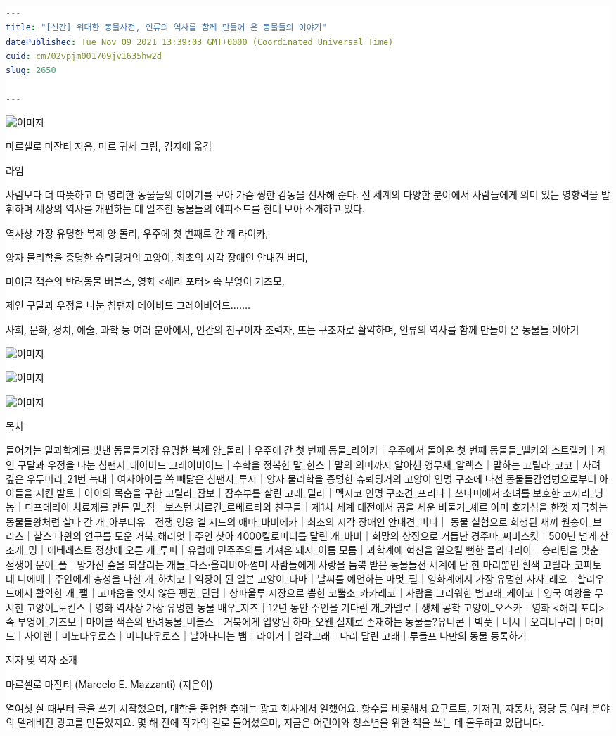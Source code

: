 ```yaml
---
title: "[신간] 위대한 동물사전, 인류의 역사를 함께 만들어 온 동물들의 이야기"
datePublished: Tue Nov 09 2021 13:39:03 GMT+0000 (Coordinated Universal Time)
cuid: cm702vpjm001709jv1635hw2d
slug: 2650

---
```



![이미지](https://cdn.hashnode.com/res/hashnode/image/upload/v1739253918344/7bdf3330-9a88-4388-96f4-794cabc3146d.jpeg)

마르셀로 마잔티 지음, 마르 귀세 그림, 김지애 옮김

라임

사람보다 더 따뜻하고 더 영리한 동물들의 이야기를 모아 가슴 찡한 감동을 선사해 준다. 전 세계의 다양한 분야에서 사람들에게 의미 있는 영향력을 발휘하며 세상의 역사를 개편하는 데 일조한 동물들의 에피소드를 한데 모아 소개하고 있다.

역사상 가장 유명한 복제 양 돌리, 우주에 첫 번째로 간 개 라이카,

양자 물리학을 증명한 슈뢰딩거의 고양이, 최초의 시각 장애인 안내견 버디,

마이클 잭슨의 반려동물 버블스, 영화 <해리 포터> 속 부엉이 기즈모,

제인 구달과 우정을 나눈 침팬지 데이비드 그레이비어드…….

사회, 문화, 정치, 예술, 과학 등 여러 분야에서, 인간의 친구이자 조력자, 또는 구조자로 활약하며, 인류의 역사를 함께 만들어 온 동물들 이야기

![이미지](https://cdn.hashnode.com/res/hashnode/image/upload/v1739253920316/ac55dfbf-779b-4283-b31d-e113b1ba190d.jpeg)

![이미지](https://cdn.hashnode.com/res/hashnode/image/upload/v1739253922183/404698b2-81e1-49ea-b747-a016372dd522.jpeg)

![이미지](https://cdn.hashnode.com/res/hashnode/image/upload/v1739253923837/863c8fac-4ba9-4189-9a5b-76cb7d20888c.jpeg)

목차

들어가는 말과학계를 빛낸 동물들가장 유명한 복제 양_돌리｜우주에 간 첫 번째 동물_라이카｜우주에서 돌아온 첫 번째 동물들_벨카와 스트렐카｜제인 구달과 우정을 나눈 침팬지_데이비드 그레이비어드｜수학을 정복한 말_한스｜말의 의미까지 알아챈 앵무새_알렉스｜말하는 고릴라_코코｜사려 깊은 우두머리_21번 늑대｜여자아이를 쏙 빼닮은 침팬지_루시｜양자 물리학을 증명한 슈뢰딩거의 고양이 인명 구조에 나선 동물들감염병으로부터 아이들을 지킨 발토｜아이의 목숨을 구한 고릴라_잠보｜잠수부를 살린 고래_밀라｜멕시코 인명 구조견_프리다｜쓰나미에서 소녀를 보호한 코끼리_닝농｜디프테리아 치료제를 만든 말_짐｜보스턴 치료견_로베르타와 친구들｜제1차 세계 대전에서 공을 세운 비둘기_셰르 아미 호기심을 한껏 자극하는 동물들왕처럼 살다 간 개_아부티유｜전쟁 영웅 엘 시드의 애마_바비에카｜최초의 시각 장애인 안내견_버디｜ 동물 실험으로 희생된 새끼 원숭이_브리츠｜찰스 다윈의 연구를 도운 거북_해리엇｜주인 찾아 4000킬로미터를 달린 개_바비｜희망의 상징으로 거듭난 경주마_씨비스킷｜500년 넘게 산 조개_밍｜에베레스트 정상에 오른 개_루피｜유럽에 민주주의를 가져온 돼지_이름 모름｜과학계에 혁신을 일으킬 뻔한 플라나리아｜승리팀을 맞춘 점쟁이 문어_폴｜망가진 숲을 되살리는 개들_다스·올리비아·썸머 사람들에게 사랑을 듬뿍 받은 동물들전 세계에 단 한 마리뿐인 흰색 고릴라_코피토 데 니에베｜주인에게 충성을 다한 개_하치코｜역장이 된 일본 고양이_타마｜날씨를 예언하는 마멋_필｜영화계에서 가장 유명한 사자_레오｜할리우드에서 활약한 개_팰｜고마움을 잊지 않은 펭귄_딘딤｜상파울루 시장으로 뽑힌 코뿔소_카카레코｜사람을 그리워한 범고래_케이코｜영국 여왕을 무시한 고양이_도킨스｜영화 역사상 가장 유명한 동물 배우_지츠｜12년 동안 주인을 기다린 개_카넬로｜생체 공학 고양이_오스카｜영화 <해리 포터> 속 부엉이_기즈모｜마이클 잭슨의 반려동물_버블스｜거북에게 입양된 하마_오웬 실제로 존재하는 동물들?유니콘｜빅풋｜네시｜오리너구리｜매머드｜사이렌｜미노타우로스｜미니타우로스｜날아다니는 뱀｜라이거｜일각고래｜다리 달린 고래｜루돌프 나만의 동물 등록하기

저자 및 역자 소개

마르셀로 마잔티 (Marcelo E. Mazzanti) (지은이)

열여섯 살 때부터 글을 쓰기 시작했으며, 대학을 졸업한 후에는 광고 회사에서 일했어요. 향수를 비롯해서 요구르트, 기저귀, 자동차, 정당 등 여러 분야의 텔레비전 광고를 만들었지요. 몇 해 전에 작가의 길로 들어섰으며, 지금은 어린이와 청소년을 위한 책을 쓰는 데 몰두하고 있답니다.
